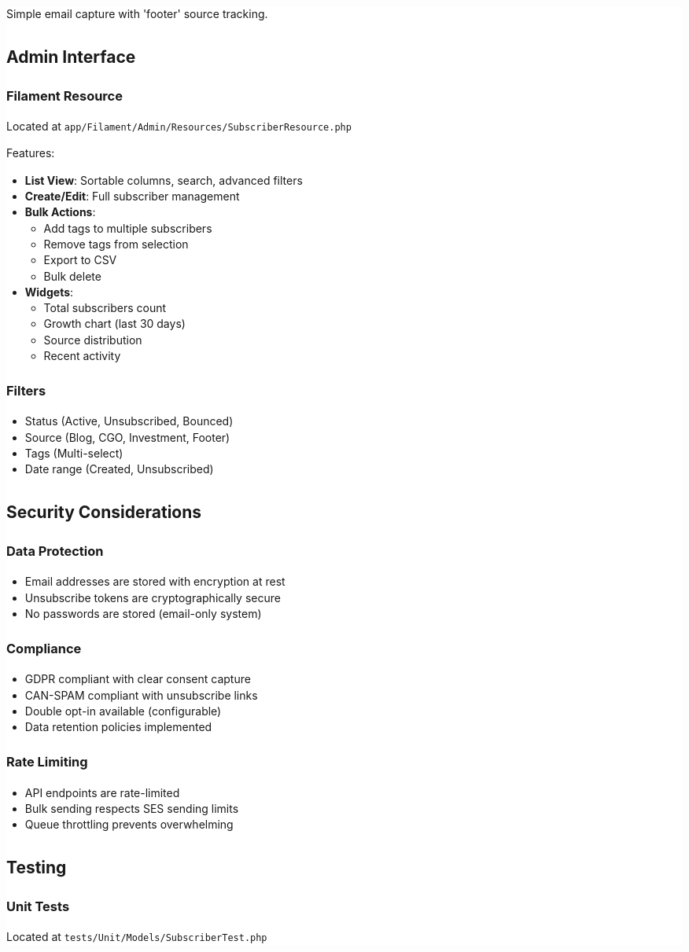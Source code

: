 Simple email capture with 'footer' source tracking.

## Admin Interface

### Filament Resource
Located at `app/Filament/Admin/Resources/SubscriberResource.php`

Features:
- **List View**: Sortable columns, search, advanced filters
- **Create/Edit**: Full subscriber management
- **Bulk Actions**: 
  - Add tags to multiple subscribers
  - Remove tags from selection
  - Export to CSV
  - Bulk delete
- **Widgets**:
  - Total subscribers count
  - Growth chart (last 30 days)
  - Source distribution
  - Recent activity

### Filters
- Status (Active, Unsubscribed, Bounced)
- Source (Blog, CGO, Investment, Footer)
- Tags (Multi-select)
- Date range (Created, Unsubscribed)

## Security Considerations

### Data Protection
- Email addresses are stored with encryption at rest
- Unsubscribe tokens are cryptographically secure
- No passwords are stored (email-only system)

### Compliance
- GDPR compliant with clear consent capture
- CAN-SPAM compliant with unsubscribe links
- Double opt-in available (configurable)
- Data retention policies implemented

### Rate Limiting
- API endpoints are rate-limited
- Bulk sending respects SES sending limits
- Queue throttling prevents overwhelming

## Testing

### Unit Tests
Located at `tests/Unit/Models/SubscriberTest.php`
